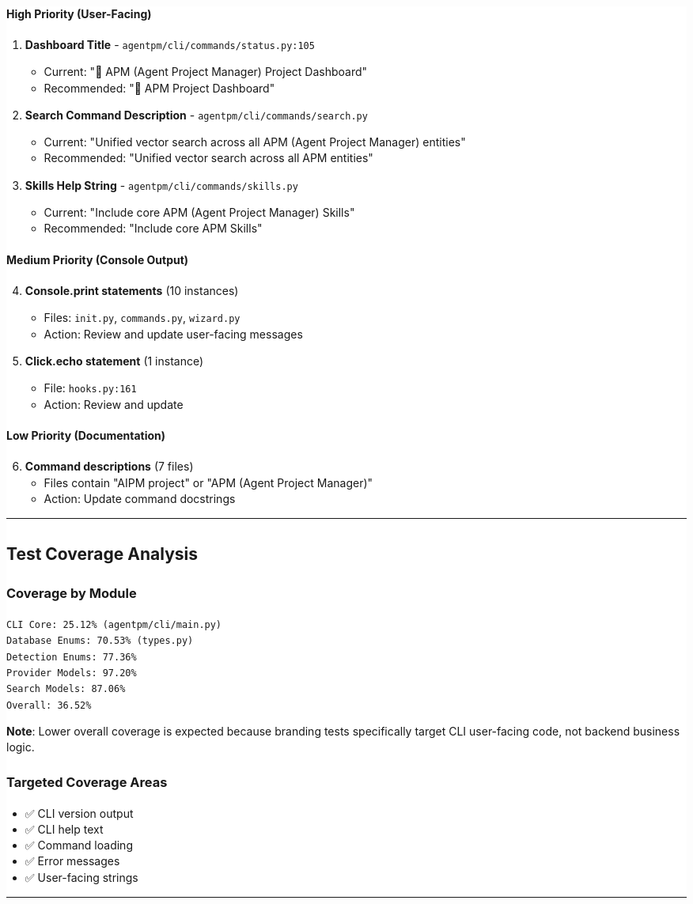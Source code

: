 #### High Priority (User-Facing)

1. **Dashboard Title** - `agentpm/cli/commands/status.py:105`
   - Current: "🤖 APM (Agent Project Manager) Project Dashboard"
   - Recommended: "🤖 APM Project Dashboard"

2. **Search Command Description** - `agentpm/cli/commands/search.py`
   - Current: "Unified vector search across all APM (Agent Project Manager) entities"
   - Recommended: "Unified vector search across all APM entities"

3. **Skills Help String** - `agentpm/cli/commands/skills.py`
   - Current: "Include core APM (Agent Project Manager) Skills"
   - Recommended: "Include core APM Skills"

#### Medium Priority (Console Output)

4. **Console.print statements** (10 instances)
   - Files: `init.py`, `commands.py`, `wizard.py`
   - Action: Review and update user-facing messages

5. **Click.echo statement** (1 instance)
   - File: `hooks.py:161`
   - Action: Review and update

#### Low Priority (Documentation)

6. **Command descriptions** (7 files)
   - Files contain "AIPM project" or "APM (Agent Project Manager)"
   - Action: Update command docstrings

---

## Test Coverage Analysis

### Coverage by Module

```
CLI Core: 25.12% (agentpm/cli/main.py)
Database Enums: 70.53% (types.py)
Detection Enums: 77.36%
Provider Models: 97.20%
Search Models: 87.06%
Overall: 36.52%
```

**Note**: Lower overall coverage is expected because branding tests specifically target CLI user-facing code, not backend business logic.

### Targeted Coverage Areas

- ✅ CLI version output
- ✅ CLI help text
- ✅ Command loading
- ✅ Error messages
- ✅ User-facing strings

---